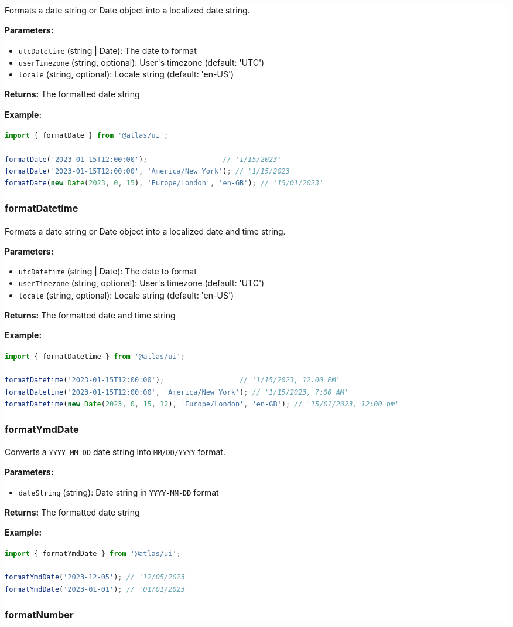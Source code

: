 Formats a date string or Date object into a localized date string.

**Parameters:**
- `utcDatetime` (string | Date): The date to format
- `userTimezone` (string, optional): User's timezone (default: 'UTC')
- `locale` (string, optional): Locale string (default: 'en-US')

**Returns:** The formatted date string

**Example:**
```typescript
import { formatDate } from '@atlas/ui';

formatDate('2023-01-15T12:00:00');                  // '1/15/2023'
formatDate('2023-01-15T12:00:00', 'America/New_York'); // '1/15/2023'
formatDate(new Date(2023, 0, 15), 'Europe/London', 'en-GB'); // '15/01/2023'
```

### formatDatetime

Formats a date string or Date object into a localized date and time string.

**Parameters:**
- `utcDatetime` (string | Date): The date to format
- `userTimezone` (string, optional): User's timezone (default: 'UTC')
- `locale` (string, optional): Locale string (default: 'en-US')

**Returns:** The formatted date and time string

**Example:**
```typescript
import { formatDatetime } from '@atlas/ui';

formatDatetime('2023-01-15T12:00:00');                  // '1/15/2023, 12:00 PM'
formatDatetime('2023-01-15T12:00:00', 'America/New_York'); // '1/15/2023, 7:00 AM'
formatDatetime(new Date(2023, 0, 15, 12), 'Europe/London', 'en-GB'); // '15/01/2023, 12:00 pm'
```

### formatYmdDate

Converts a `YYYY-MM-DD` date string into `MM/DD/YYYY` format.

**Parameters:**
- `dateString` (string): Date string in `YYYY-MM-DD` format

**Returns:** The formatted date string

**Example:**
```typescript
import { formatYmdDate } from '@atlas/ui';

formatYmdDate('2023-12-05'); // '12/05/2023'
formatYmdDate('2023-01-01'); // '01/01/2023'
```

### formatNumber
